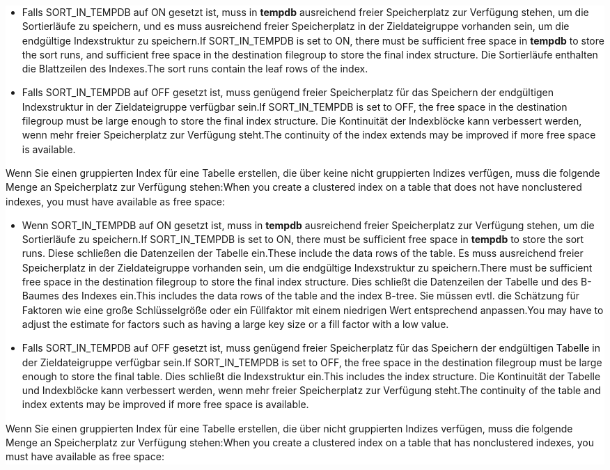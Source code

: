 -   <span data-ttu-id="a772d-159">Falls SORT_IN_TEMPDB auf ON gesetzt ist, muss in **tempdb** ausreichend freier Speicherplatz zur Verfügung stehen, um die Sortierläufe zu speichern, und es muss ausreichend freier Speicherplatz in der Zieldateigruppe vorhanden sein, um die endgültige Indexstruktur zu speichern.</span><span class="sxs-lookup"><span data-stu-id="a772d-159">If SORT_IN_TEMPDB is set to ON, there must be sufficient free space in **tempdb** to store the sort runs, and sufficient free space in the destination filegroup to store the final index structure.</span></span> <span data-ttu-id="a772d-160">Die Sortierläufe enthalten die Blattzeilen des Indexes.</span><span class="sxs-lookup"><span data-stu-id="a772d-160">The sort runs contain the leaf rows of the index.</span></span>  
  
-   <span data-ttu-id="a772d-161">Falls SORT_IN_TEMPDB auf OFF gesetzt ist, muss genügend freier Speicherplatz für das Speichern der endgültigen Indexstruktur in der Zieldateigruppe verfügbar sein.</span><span class="sxs-lookup"><span data-stu-id="a772d-161">If SORT_IN_TEMPDB is set to OFF, the free space in the destination filegroup must be large enough to store the final index structure.</span></span> <span data-ttu-id="a772d-162">Die Kontinuität der Indexblöcke kann verbessert werden, wenn mehr freier Speicherplatz zur Verfügung steht.</span><span class="sxs-lookup"><span data-stu-id="a772d-162">The continuity of the index extends may be improved if more free space is available.</span></span>  
  
 <span data-ttu-id="a772d-163">Wenn Sie einen gruppierten Index für eine Tabelle erstellen, die über keine nicht gruppierten Indizes verfügen, muss die folgende Menge an Speicherplatz zur Verfügung stehen:</span><span class="sxs-lookup"><span data-stu-id="a772d-163">When you create a clustered index on a table that does not have nonclustered indexes, you must have available as free space:</span></span>  
  
-   <span data-ttu-id="a772d-164">Wenn SORT_IN_TEMPDB auf ON gesetzt ist, muss in **tempdb** ausreichend freier Speicherplatz zur Verfügung stehen, um die Sortierläufe zu speichern.</span><span class="sxs-lookup"><span data-stu-id="a772d-164">If SORT_IN_TEMPDB is set to ON, there must be sufficient free space in **tempdb** to store the sort runs.</span></span> <span data-ttu-id="a772d-165">Diese schließen die Datenzeilen der Tabelle ein.</span><span class="sxs-lookup"><span data-stu-id="a772d-165">These include the data rows of the table.</span></span> <span data-ttu-id="a772d-166">Es muss ausreichend freier Speicherplatz in der Zieldateigruppe vorhanden sein, um die endgültige Indexstruktur zu speichern.</span><span class="sxs-lookup"><span data-stu-id="a772d-166">There must be sufficient free space in the destination filegroup to store the final index structure.</span></span> <span data-ttu-id="a772d-167">Dies schließt die Datenzeilen der Tabelle und des B-Baumes des Indexes ein.</span><span class="sxs-lookup"><span data-stu-id="a772d-167">This includes the data rows of the table and the index B-tree.</span></span> <span data-ttu-id="a772d-168">Sie müssen evtl. die Schätzung für Faktoren wie eine große Schlüsselgröße oder ein Füllfaktor mit einem niedrigen Wert entsprechend anpassen.</span><span class="sxs-lookup"><span data-stu-id="a772d-168">You may have to adjust the estimate for factors such as having a large key size or a fill factor with a low value.</span></span>  
  
-   <span data-ttu-id="a772d-169">Falls SORT_IN_TEMPDB auf OFF gesetzt ist, muss genügend freier Speicherplatz für das Speichern der endgültigen Tabelle in der Zieldateigruppe verfügbar sein.</span><span class="sxs-lookup"><span data-stu-id="a772d-169">If SORT_IN_TEMPDB is set to OFF, the free space in the destination filegroup must be large enough to store the final table.</span></span> <span data-ttu-id="a772d-170">Dies schließt die Indexstruktur ein.</span><span class="sxs-lookup"><span data-stu-id="a772d-170">This includes the index structure.</span></span> <span data-ttu-id="a772d-171">Die Kontinuität der Tabelle und Indexblöcke kann verbessert werden, wenn mehr freier Speicherplatz zur Verfügung steht.</span><span class="sxs-lookup"><span data-stu-id="a772d-171">The continuity of the table and index extents may be improved if more free space is available.</span></span>  
  
 <span data-ttu-id="a772d-172">Wenn Sie einen gruppierten Index für eine Tabelle erstellen, die über nicht gruppierten Indizes verfügen, muss die folgende Menge an Speicherplatz zur Verfügung stehen:</span><span class="sxs-lookup"><span data-stu-id="a772d-172">When you create a clustered index on a table that has nonclustered indexes, you must have available as free space:</span></span>  
  